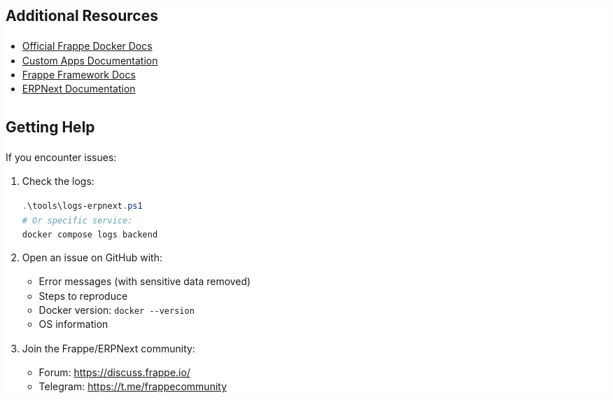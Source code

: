 ## Additional Resources

- [Official Frappe Docker Docs](https://github.com/frappe/frappe_docker)
- [Custom Apps Documentation](https://github.com/frappe/frappe_docker/blob/main/docs/custom-apps.md)
- [Frappe Framework Docs](https://frappeframework.com/docs)
- [ERPNext Documentation](https://docs.erpnext.com/)

## Getting Help

If you encounter issues:

1. Check the logs:
   ```powershell
   .\tools\logs-erpnext.ps1
   # Or specific service:
   docker compose logs backend
   ```

2. Open an issue on GitHub with:
   - Error messages (with sensitive data removed)
   - Steps to reproduce
   - Docker version: `docker --version`
   - OS information

3. Join the Frappe/ERPNext community:
   - Forum: https://discuss.frappe.io/
   - Telegram: https://t.me/frappecommunity


